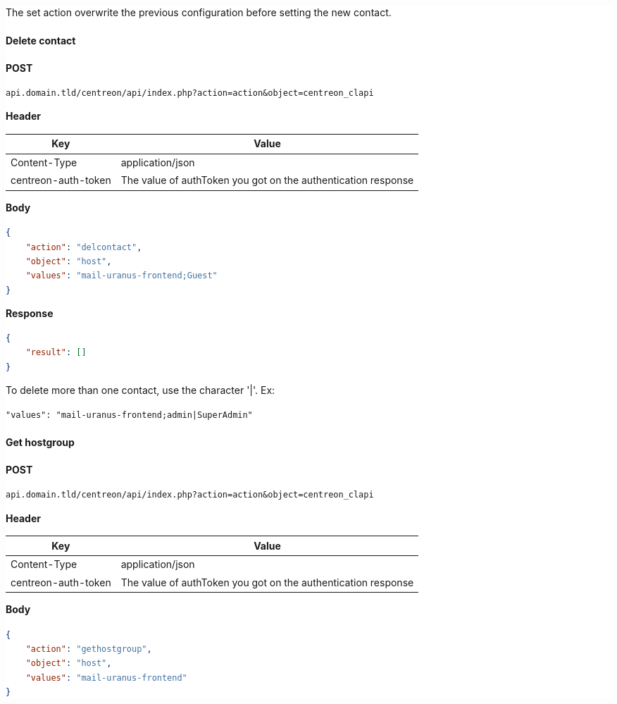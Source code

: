 The set action overwrite the previous configuration before setting the new
contact.

#### Delete contact

**POST**

    api.domain.tld/centreon/api/index.php?action=action&object=centreon_clapi

**Header**

| Key                 | Value                                                         |
| ------------------- | ------------------------------------------------------------- |
| Content-Type        | application/json                                              |
| centreon-auth-token | The value of authToken you got on the authentication response |

**Body**

``` json
{
    "action": "delcontact",
    "object": "host",
    "values": "mail-uranus-frontend;Guest"
}
```

**Response**

``` json
{
    "result": []
}
```

To delete more than one contact, use the character '|'. Ex:

    "values": "mail-uranus-frontend;admin|SuperAdmin"

#### Get hostgroup

**POST**

    api.domain.tld/centreon/api/index.php?action=action&object=centreon_clapi

**Header**

| Key                 | Value                                                         |
| ------------------- | ------------------------------------------------------------- |
| Content-Type        | application/json                                              |
| centreon-auth-token | The value of authToken you got on the authentication response |

**Body**

``` json
{
    "action": "gethostgroup",
    "object": "host",
    "values": "mail-uranus-frontend"
}
```
